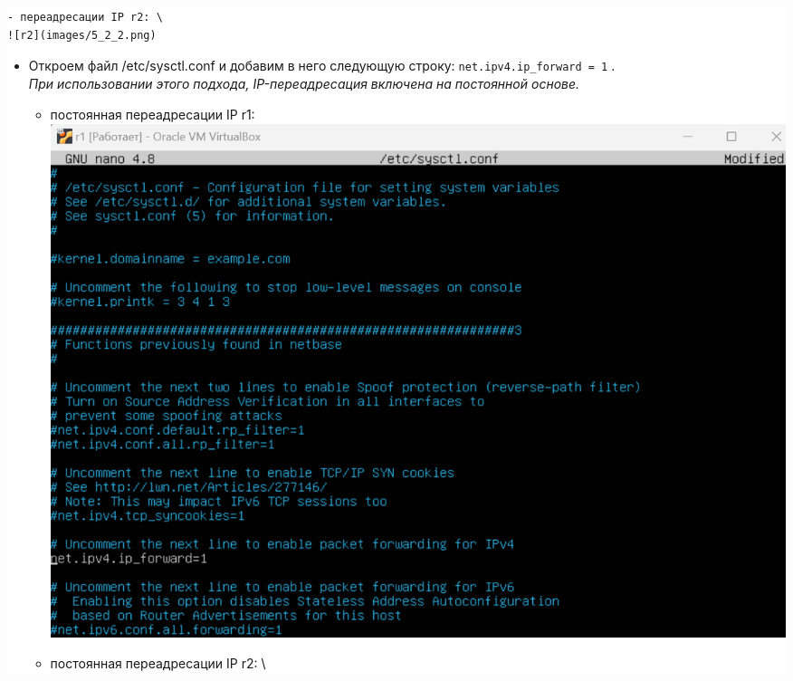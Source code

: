    - переадресации IP r2: \
    ![r2](images/5_2_2.png) 

- Откроем файл /etc/sysctl.conf и добавим в него следующую строку:
`net.ipv4.ip_forward = 1` . \
*При использовании этого подхода, IP-переадресация включена на постоянной основе.*
   - постоянная переадресации IP r1: \
    ![r1](images/5_2_3.png) 

    - постоянная переадресации IP r2: \